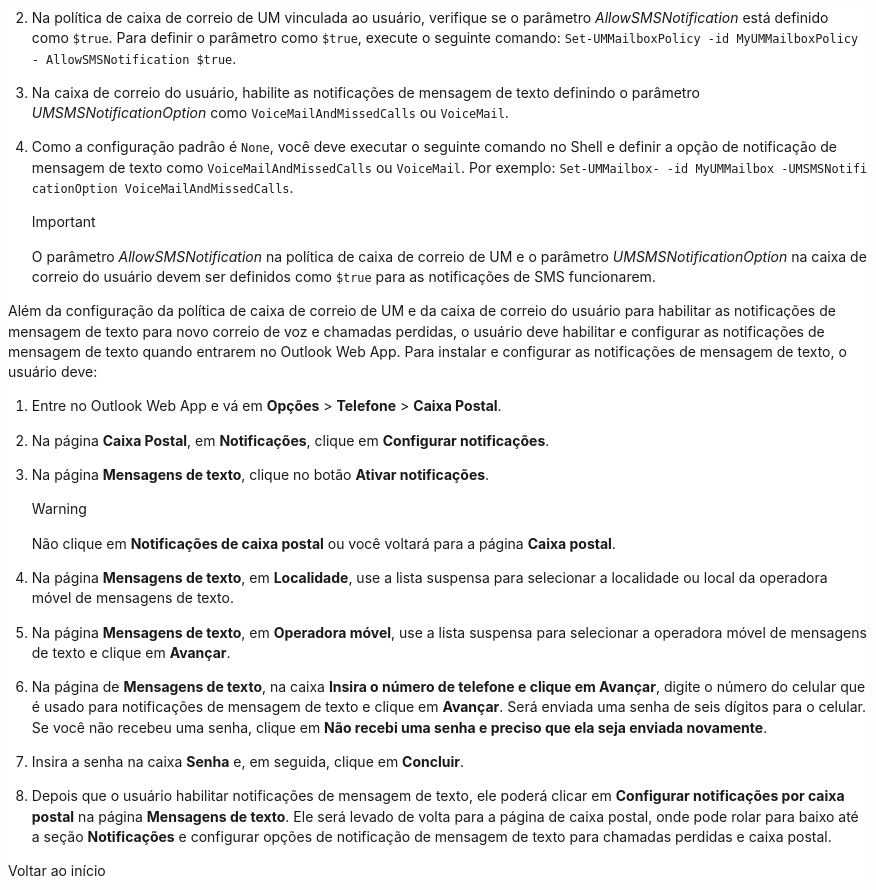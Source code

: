 2.  Na política de caixa de correio de UM vinculada ao usuário, verifique se o parâmetro *AllowSMSNotification* está definido como `$true`. Para definir o parâmetro como `$true`, execute o seguinte comando: `Set-UMMailboxPolicy -id MyUMMailboxPolicy - AllowSMSNotification $true`.

3.  Na caixa de correio do usuário, habilite as notificações de mensagem de texto definindo o parâmetro *UMSMSNotificationOption* como `VoiceMailAndMissedCalls` ou `VoiceMail`.

4.  Como a configuração padrão é `None`, você deve executar o seguinte comando no Shell e definir a opção de notificação de mensagem de texto como `VoiceMailAndMissedCalls` ou `VoiceMail`. Por exemplo: `Set-UMMailbox- -id MyUMMailbox -UMSMSNotificationOption VoiceMailAndMissedCalls`.
    

    > [!IMPORTANT]
    > O parâmetro <EM>AllowSMSNotification</EM> na política de caixa de correio de UM e o parâmetro <EM>UMSMSNotificationOption</EM> na caixa de correio do usuário devem ser definidos como <CODE>$true</CODE> para as notificações de SMS funcionarem.



Além da configuração da política de caixa de correio de UM e da caixa de correio do usuário para habilitar as notificações de mensagem de texto para novo correio de voz e chamadas perdidas, o usuário deve habilitar e configurar as notificações de mensagem de texto quando entrarem no Outlook Web App. Para instalar e configurar as notificações de mensagem de texto, o usuário deve:

1.  Entre no Outlook Web App e vá em **Opções** \> **Telefone** \> **Caixa Postal**.

2.  Na página **Caixa Postal**, em **Notificações**, clique em **Configurar notificações**.

3.  Na página **Mensagens de texto**, clique no botão **Ativar notificações**.
    

    > [!WARNING]
    > Não clique em <STRONG>Notificações de caixa postal</STRONG> ou você voltará para a página <STRONG>Caixa postal</STRONG>.



4.  Na página **Mensagens de texto**, em **Localidade**, use a lista suspensa para selecionar a localidade ou local da operadora móvel de mensagens de texto.

5.  Na página **Mensagens de texto**, em **Operadora móvel**, use a lista suspensa para selecionar a operadora móvel de mensagens de texto e clique em **Avançar**.

6.  Na página de **Mensagens de texto**, na caixa **Insira o número de telefone e clique em Avançar**, digite o número do celular que é usado para notificações de mensagem de texto e clique em **Avançar**. Será enviada uma senha de seis dígitos para o celular. Se você não recebeu uma senha, clique em **Não recebi uma senha e preciso que ela seja enviada novamente**.

7.  Insira a senha na caixa **Senha** e, em seguida, clique em **Concluir**.

8.  Depois que o usuário habilitar notificações de mensagem de texto, ele poderá clicar em **Configurar notificações por caixa postal** na página **Mensagens de texto**. Ele será levado de volta para a página de caixa postal, onde pode rolar para baixo até a seção **Notificações** e configurar opções de notificação de mensagem de texto para chamadas perdidas e caixa postal.

Voltar ao início

